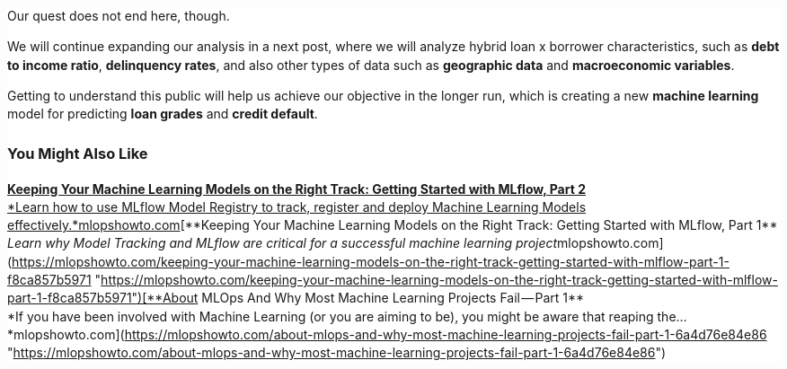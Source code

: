 Our quest does not end here, though.

We will continue expanding our analysis in a next post, where we will analyze hybrid loan x borrower characteristics, such as **debt to income ratio**, **delinquency rates**, and also other types of data such as **geographic data** and **macroeconomic variables**.

Getting to understand this public will help us achieve our objective in the longer run, which is creating a new **machine learning** model for predicting **loan grades** and **credit default**.

### You Might Also Like

[**Keeping Your Machine Learning Models on the Right Track: Getting Started with MLflow, Part 2**  
*Learn how to use MLflow Model Registry to track, register and deploy Machine Learning Models effectively.*mlopshowto.com](https://mlopshowto.com/keeping-your-machine-learning-models-on-the-right-track-getting-started-with-mlflow-part-2-bbc980a1f8dc "https://mlopshowto.com/keeping-your-machine-learning-models-on-the-right-track-getting-started-with-mlflow-part-2-bbc980a1f8dc")[**Keeping Your Machine Learning Models on the Right Track: Getting Started with MLflow, Part 1**  
*Learn why Model Tracking and MLflow are critical for a successful machine learning project*mlopshowto.com](https://mlopshowto.com/keeping-your-machine-learning-models-on-the-right-track-getting-started-with-mlflow-part-1-f8ca857b5971 "https://mlopshowto.com/keeping-your-machine-learning-models-on-the-right-track-getting-started-with-mlflow-part-1-f8ca857b5971")[**About MLOps And Why Most Machine Learning Projects Fail — Part 1**  
*If you have been involved with Machine Learning (or you are aiming to be), you might be aware that reaping the…*mlopshowto.com](https://mlopshowto.com/about-mlops-and-why-most-machine-learning-projects-fail-part-1-6a4d76e84e86 "https://mlopshowto.com/about-mlops-and-why-most-machine-learning-projects-fail-part-1-6a4d76e84e86")

